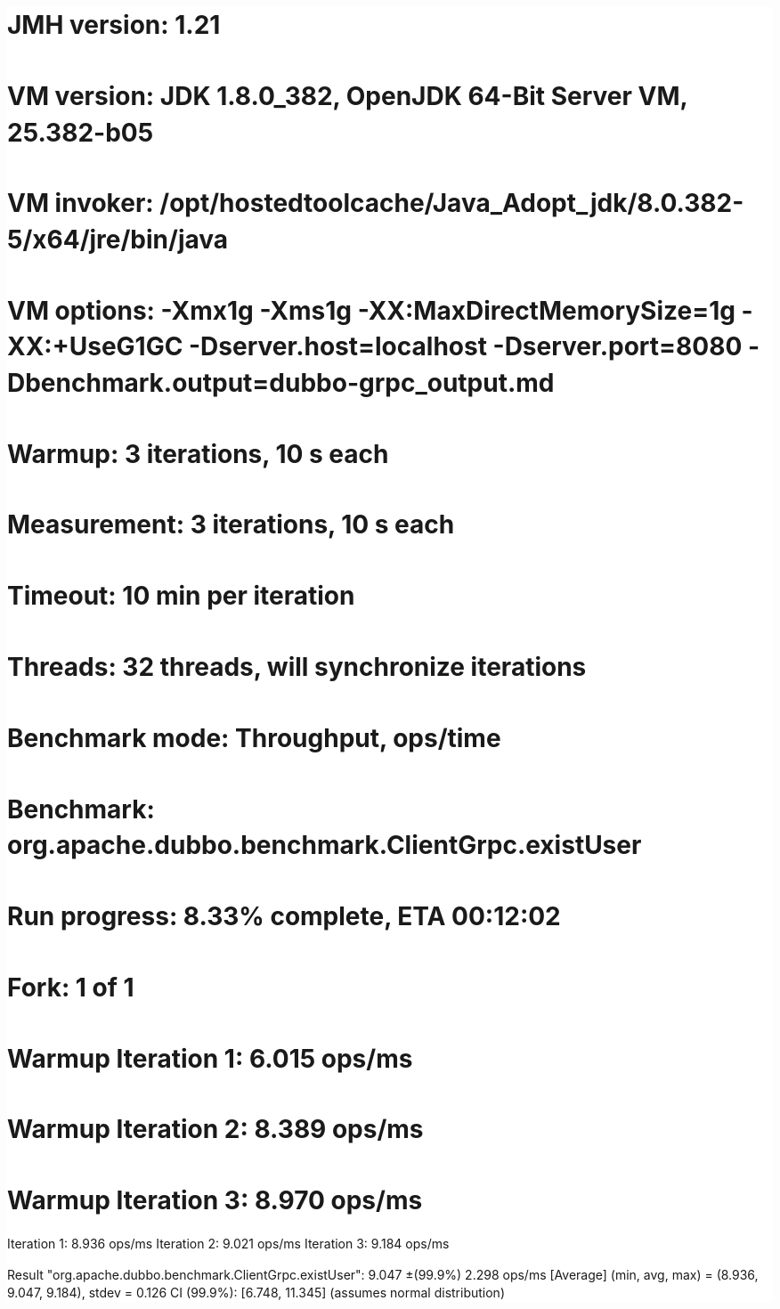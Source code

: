 
# JMH version: 1.21
# VM version: JDK 1.8.0_382, OpenJDK 64-Bit Server VM, 25.382-b05
# VM invoker: /opt/hostedtoolcache/Java_Adopt_jdk/8.0.382-5/x64/jre/bin/java
# VM options: -Xmx1g -Xms1g -XX:MaxDirectMemorySize=1g -XX:+UseG1GC -Dserver.host=localhost -Dserver.port=8080 -Dbenchmark.output=dubbo-grpc_output.md
# Warmup: 3 iterations, 10 s each
# Measurement: 3 iterations, 10 s each
# Timeout: 10 min per iteration
# Threads: 32 threads, will synchronize iterations
# Benchmark mode: Throughput, ops/time
# Benchmark: org.apache.dubbo.benchmark.ClientGrpc.existUser

# Run progress: 8.33% complete, ETA 00:12:02
# Fork: 1 of 1
# Warmup Iteration   1: 6.015 ops/ms
# Warmup Iteration   2: 8.389 ops/ms
# Warmup Iteration   3: 8.970 ops/ms
Iteration   1: 8.936 ops/ms
Iteration   2: 9.021 ops/ms
Iteration   3: 9.184 ops/ms


Result "org.apache.dubbo.benchmark.ClientGrpc.existUser":
  9.047 ±(99.9%) 2.298 ops/ms [Average]
  (min, avg, max) = (8.936, 9.047, 9.184), stdev = 0.126
  CI (99.9%): [6.748, 11.345] (assumes normal distribution)

